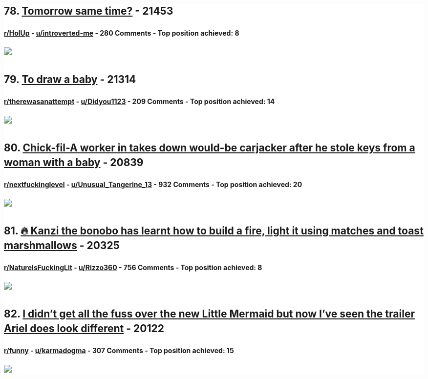 ## 78. [Tomorrow same time?](http://reddit.com/r/HolUp/comments/xetggp/tomorrow_same_time/) - 21453
#### [r/HolUp](http://reddit.com/r/HolUp) - [u/introverted-me](http://reddit.com/u/introverted-me) - 280 Comments - Top position achieved: 8

<a href="https://v.redd.it/wmnvkkd440o91"><img src="https://b.thumbs.redditmedia.com/ll97FbG064-YCN4r2WhxXB7ssm83dfWGMBgZWA68QHw.jpg"></img></a>

## 79. [To draw a baby](http://reddit.com/r/therewasanattempt/comments/xeqj7m/to_draw_a_baby/) - 21314
#### [r/therewasanattempt](http://reddit.com/r/therewasanattempt) - [u/Didyou1123](http://reddit.com/u/Didyou1123) - 209 Comments - Top position achieved: 14

<a href="https://i.redd.it/5oidjx7g8zn91.png"><img src="https://a.thumbs.redditmedia.com/qn3kPbAAxg0CjJ6j1sVzxOwcY7MtSbJnN9VyMTnSGJ0.jpg"></img></a>

## 80. [Chick-fil-A worker in takes down would-be carjacker after he stole keys from a woman with a baby](http://reddit.com/r/nextfuckinglevel/comments/xei1gq/chickfila_worker_in_takes_down_wouldbe_carjacker/) - 20839
#### [r/nextfuckinglevel](http://reddit.com/r/nextfuckinglevel) - [u/Unusual_Tangerine_13](http://reddit.com/u/Unusual_Tangerine_13) - 932 Comments - Top position achieved: 20

<a href="https://v.redd.it/bkj2ymqx2xn91"><img src="https://b.thumbs.redditmedia.com/C1OSOofatORGLBHLk6PyPNhdr9MLSNshAGDiPhSWRbc.jpg"></img></a>

## 81. [🔥 Kanzi the bonobo has learnt how to build a fire, light it using matches and toast marshmallows](http://reddit.com/r/NatureIsFuckingLit/comments/xf88rp/kanzi_the_bonobo_has_learnt_how_to_build_a_fire/) - 20325
#### [r/NatureIsFuckingLit](http://reddit.com/r/NatureIsFuckingLit) - [u/Rizzo360](http://reddit.com/u/Rizzo360) - 756 Comments - Top position achieved: 8

<a href="https://gfycat.com/repentantjealouscoelacanth"><img src="https://a.thumbs.redditmedia.com/RPoza6buPVgSsUZgOSVdHPyUC--9uZKOJoAQ5EO-bf8.jpg"></img></a>

## 82. [I didn’t get all the fuss over the new Little Mermaid but now I’ve seen the trailer Ariel does look different](http://reddit.com/r/funny/comments/xexx0m/i_didnt_get_all_the_fuss_over_the_new_little/) - 20122
#### [r/funny](http://reddit.com/r/funny) - [u/karmadogma](http://reddit.com/u/karmadogma) - 307 Comments - Top position achieved: 15

<a href="https://i.imgur.com/kaOtOZJ.jpg"><img src="https://b.thumbs.redditmedia.com/eqJOjz1n0MEnrbtE8PEfaiXBurEoFzfgGtySRxJAdTQ.jpg"></img></a>
